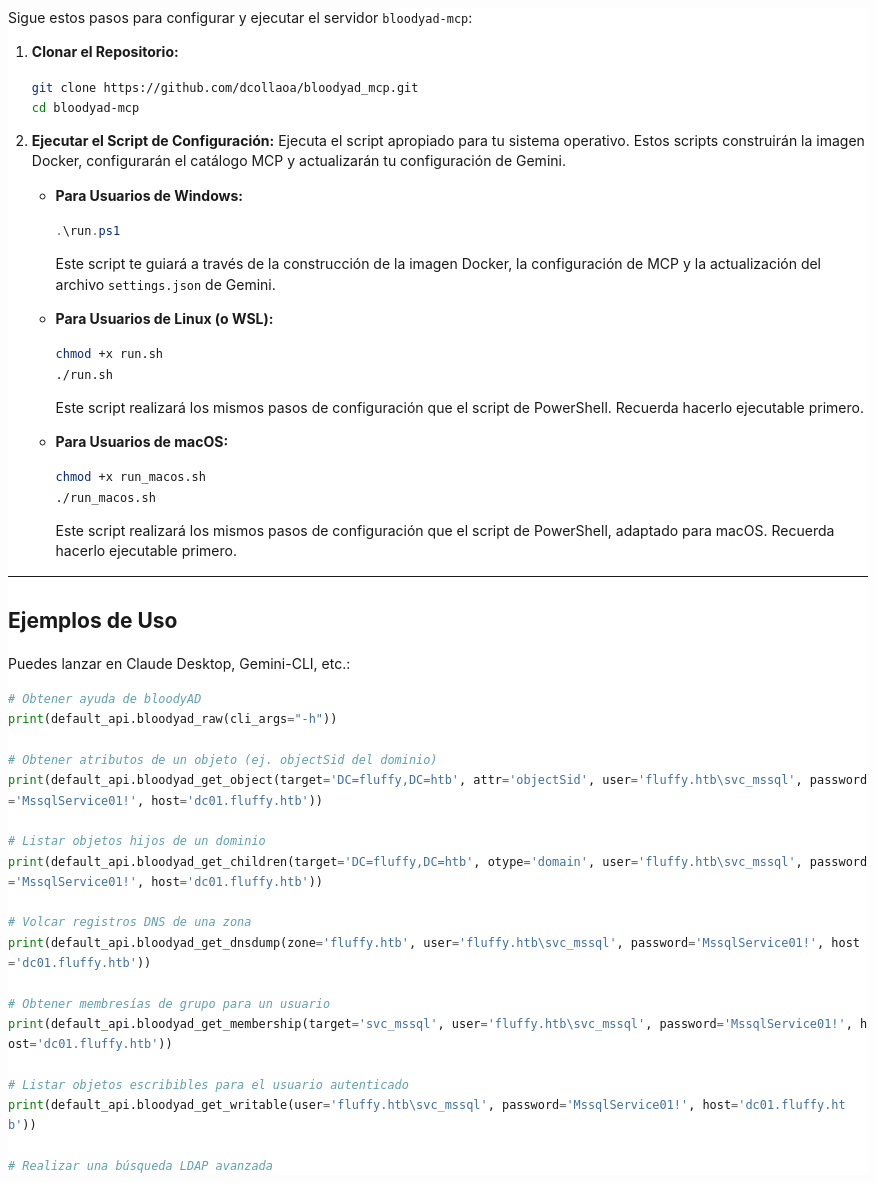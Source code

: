 Sigue estos pasos para configurar y ejecutar el servidor `bloodyad-mcp`:

1.  **Clonar el Repositorio:**
    ```bash
    git clone https://github.com/dcollaoa/bloodyad_mcp.git
    cd bloodyad-mcp
    ```

2.  **Ejecutar el Script de Configuración:**
    Ejecuta el script apropiado para tu sistema operativo. Estos scripts construirán la imagen Docker, configurarán el catálogo MCP y actualizarán tu configuración de Gemini.

    *   **Para Usuarios de Windows:**
        ```powershell
        .\run.ps1
        ```
        Este script te guiará a través de la construcción de la imagen Docker, la configuración de MCP y la actualización del archivo `settings.json` de Gemini.

    *   **Para Usuarios de Linux (o WSL):**
        ```bash
        chmod +x run.sh
        ./run.sh
        ```
        Este script realizará los mismos pasos de configuración que el script de PowerShell. Recuerda hacerlo ejecutable primero.

    *   **Para Usuarios de macOS:**
        ```bash
        chmod +x run_macos.sh
        ./run_macos.sh
        ```
        Este script realizará los mismos pasos de configuración que el script de PowerShell, adaptado para macOS. Recuerda hacerlo ejecutable primero.

---

## Ejemplos de Uso

Puedes lanzar en Claude Desktop, Gemini-CLI, etc.:

```python
# Obtener ayuda de bloodyAD
print(default_api.bloodyad_raw(cli_args="-h"))

# Obtener atributos de un objeto (ej. objectSid del dominio)
print(default_api.bloodyad_get_object(target='DC=fluffy,DC=htb', attr='objectSid', user='fluffy.htb\svc_mssql', password='MssqlService01!', host='dc01.fluffy.htb'))

# Listar objetos hijos de un dominio
print(default_api.bloodyad_get_children(target='DC=fluffy,DC=htb', otype='domain', user='fluffy.htb\svc_mssql', password='MssqlService01!', host='dc01.fluffy.htb'))

# Volcar registros DNS de una zona
print(default_api.bloodyad_get_dnsdump(zone='fluffy.htb', user='fluffy.htb\svc_mssql', password='MssqlService01!', host='dc01.fluffy.htb'))

# Obtener membresías de grupo para un usuario
print(default_api.bloodyad_get_membership(target='svc_mssql', user='fluffy.htb\svc_mssql', password='MssqlService01!', host='dc01.fluffy.htb'))

# Listar objetos escribibles para el usuario autenticado
print(default_api.bloodyad_get_writable(user='fluffy.htb\svc_mssql', password='MssqlService01!', host='dc01.fluffy.htb'))

# Realizar una búsqueda LDAP avanzada
```